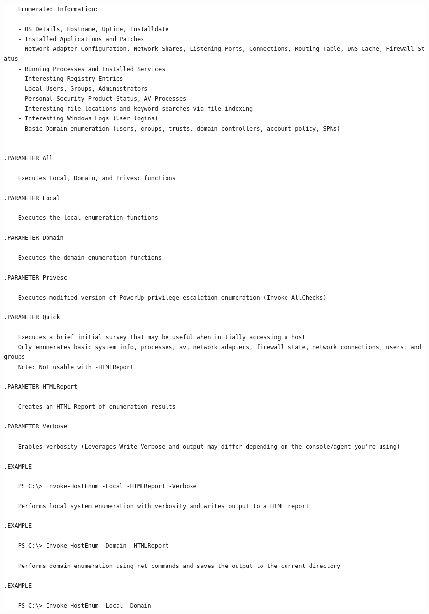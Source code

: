         Enumerated Information:
        
        - OS Details, Hostname, Uptime, Installdate
        - Installed Applications and Patches
        - Network Adapter Configuration, Network Shares, Listening Ports, Connections, Routing Table, DNS Cache, Firewall Status
        - Running Processes and Installed Services
        - Interesting Registry Entries
        - Local Users, Groups, Administrators 
        - Personal Security Product Status, AV Processes
        - Interesting file locations and keyword searches via file indexing
        - Interesting Windows Logs (User logins)
        - Basic Domain enumeration (users, groups, trusts, domain controllers, account policy, SPNs)
    
    
    .PARAMETER All
    
        Executes Local, Domain, and Privesc functions
        
    .PARAMETER Local
    
        Executes the local enumeration functions
    
    .PARAMETER Domain
    
        Executes the domain enumeration functions
        
    .PARAMETER Privesc
    
        Executes modified version of PowerUp privilege escalation enumeration (Invoke-AllChecks)
    
    .PARAMETER Quick
    
        Executes a brief initial survey that may be useful when initially accessing a host
        Only enumerates basic system info, processes, av, network adapters, firewall state, network connections, users, and groups
        Note: Not usable with -HTMLReport
        
    .PARAMETER HTMLReport
    
        Creates an HTML Report of enumeration results
    
    .PARAMETER Verbose
    
        Enables verbosity (Leverages Write-Verbose and output may differ depending on the console/agent you're using)
    
    .EXAMPLE
    
        PS C:\> Invoke-HostEnum -Local -HTMLReport -Verbose
    
        Performs local system enumeration with verbosity and writes output to a HTML report
    
    .EXAMPLE
    
        PS C:\> Invoke-HostEnum -Domain -HTMLReport
    
        Performs domain enumeration using net commands and saves the output to the current directory
    
    .EXAMPLE
    
        PS C:\> Invoke-HostEnum -Local -Domain 
    